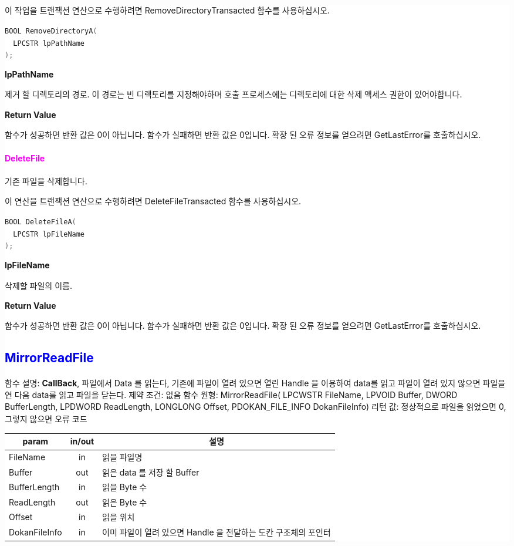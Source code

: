 이 작업을 트랜잭션 연산으로 수행하려면 RemoveDirectoryTransacted 함수를 사용하십시오.

```c++
BOOL RemoveDirectoryA(
  LPCSTR lpPathName
);
```

**lpPathName**

제거 할 디렉토리의 경로. 이 경로는 빈 디렉토리를 지정해야하며 호출 프로세스에는 디렉토리에 대한 삭제 액세스 권한이 있어야합니다.



**Return Value**

함수가 성공하면 반환 값은 0이 아닙니다. 함수가 실패하면 반환 값은 0입니다. 확장 된 오류 정보를 얻으려면 GetLastError를 호출하십시오.



#### <span style="color:magenta">DeleteFile</span>

기존 파일을 삭제합니다.

이 연산을 트랜잭션 연산으로 수행하려면 DeleteFileTransacted 함수를 사용하십시오.

```c++
BOOL DeleteFileA(
  LPCSTR lpFileName
);
```

**lpFileName**

삭제할 파일의 이름.



**Return Value**

함수가 성공하면 반환 값은 0이 아닙니다. 함수가 실패하면 반환 값은 0입니다. 확장 된 오류 정보를 얻으려면 GetLastError를 호출하십시오.



## <span style="color:blue">MirrorReadFile</span>

함수 설명: **CallBack**,  파일에서 Data 를 읽는다, 기존에 파일이 열려 있으면 열린 Handle 을 이용하여 data를 읽고 파일이 열려 있지 않으면 파일을 연 다음 data를 읽고 파일을 닫는다.
제약 조건: 없음
함수 원형: MirrorReadFile( LPCWSTR                   FileName, 
                                               LPVOID                       Buffer,
                                               DWORD                      BufferLength,
                                               LPDWORD                  ReadLength,
                                               LONGLONG               Offset,
                                               PDOKAN_FILE_INFO DokanFileInfo) 
리턴     값:  정상적으로 파일을 읽었으면 0, 그렇지 않으면 오류 코드

| param         | in/out | 설명                                                         |
| ------------- | :----: | ------------------------------------------------------------ |
| FileName      |   in   | 읽을 파일명                                                  |
| Buffer        |  out   | 읽은 data 를 저장 할 Buffer                                  |
| BufferLength  |   in   | 읽을 Byte 수                                                 |
| ReadLength    |  out   | 읽은 Byte 수                                                 |
| Offset        |   in   | 읽을 위치                                                    |
| DokanFileInfo |   in   | 이미 파일이 열려 있으면 Handle 을 전달하는 도칸 구조체의 포인터 |
